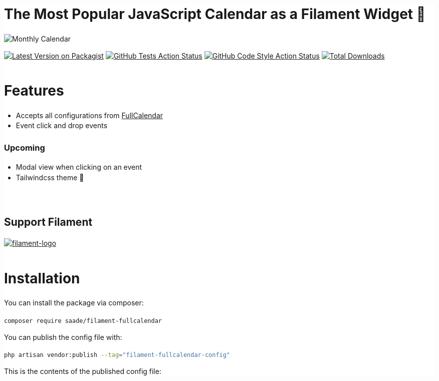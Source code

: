 # The Most Popular JavaScript Calendar as a Filament Widget 💛

![Monthly Calendar](./art/fullcalendar-widget.png)

[![Latest Version on Packagist](https://img.shields.io/packagist/v/saade/filament-fullcalendar.svg?style=flat-square)](https://packagist.org/packages/saade/filament-fullcalendar)
[![GitHub Tests Action Status](https://img.shields.io/github/workflow/status/saade/filament-fullcalendar/run-tests?label=tests)](https://github.com/saade/filament-fullcalendar/actions?query=workflow%3Arun-tests+branch%3Amain)
[![GitHub Code Style Action Status](https://img.shields.io/github/workflow/status/saade/filament-fullcalendar/Check%20&%20fix%20styling?label=code%20style)](https://github.com/saade/filament-fullcalendar/actions?query=workflow%3A"Check+%26+fix+styling"+branch%3Amain)
[![Total Downloads](https://img.shields.io/packagist/dt/saade/filament-fullcalendar.svg?style=flat-square)](https://packagist.org/packages/saade/filament-fullcalendar)

# Features

- Accepts all configurations from [FullCalendar](https://fullcalendar.io/docs#toc)
- Event click and drop events

### Upcoming
- Modal view when clicking on an event
- Tailwindcss theme 💙

<br>

## Support Filament

<a href="https://github.com/sponsors/danharrin">
<img width="320" alt="filament-logo" src="https://filamentadmin.com/images/sponsor-banner.jpg">
</a>


<br>

# Installation

You can install the package via composer:

```bash
composer require saade/filament-fullcalendar
```

You can publish the config file with:

```bash
php artisan vendor:publish --tag="filament-fullcalendar-config"
```

This is the contents of the published config file:
